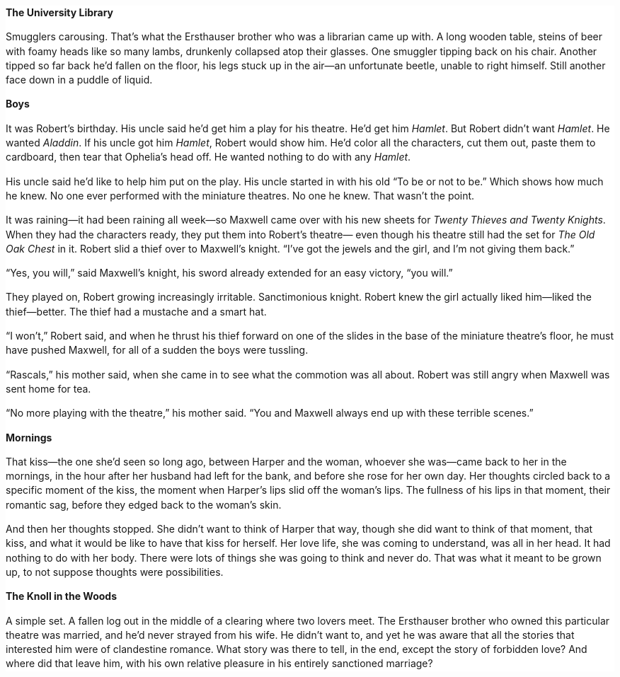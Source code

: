 
**The University Library**

Smugglers carousing. That’s what the Ersthauser brother who was a librarian came up with. A long wooden table, steins of beer with foamy heads like so many lambs, drunkenly collapsed atop their glasses. One smuggler tipping back on his chair. Another tipped so far back he’d fallen on the floor, his legs stuck up in the air—an unfortunate beetle, unable to right himself. Still another face down in a puddle of liquid.


**Boys**

It was Robert’s birthday. His uncle said he’d get him a play for his theatre. He’d get him *Hamlet*. But Robert didn’t want *Hamlet*. He wanted *Aladdin*. If his uncle got him *Hamlet*, Robert would show him. He’d color all the characters, cut them out, paste them to cardboard, then tear that Ophelia’s head off. He wanted nothing to do with any *Hamlet*.

His uncle said he’d like to help him put on the play. His uncle started in with his old “To be or not to be.” Which shows how much he knew. No one ever performed with the miniature theatres. No one he knew. That wasn’t the point.

It was raining—it had been raining all week—so Maxwell came over with his new sheets for *Twenty Thieves and Twenty Knights*. When they had the characters ready, they put them into Robert’s theatre— even though his theatre still had the set for *The Old Oak Chest* in it. Robert slid a thief over to Maxwell’s knight. “I’ve got the jewels and the girl, and I’m not giving them back.”

“Yes, you will,” said Maxwell’s knight, his sword already extended for an easy victory, “you will.”

They played on, Robert growing increasingly irritable. Sanctimonious knight. Robert knew the girl actually liked him—liked the thief—better. The thief had a mustache and a smart hat.

“I won’t,” Robert said, and when he thrust his thief forward on one of the slides in the base of the miniature theatre’s floor, he must have pushed Maxwell, for all of a sudden the boys were tussling.

“Rascals,” his mother said, when she came in to see what the commotion was all about. Robert was still angry when Maxwell was sent home for tea.

“No more playing with the theatre,” his mother said. “You and Maxwell always end up with these terrible scenes.”


**Mornings**

That kiss—the one she’d seen so long ago, between Harper and the woman, whoever she was—came back to her in the mornings, in the hour after her husband had left for the bank, and before she rose for her own day. Her thoughts circled back to a specific moment of the kiss, the moment when Harper’s lips slid off the woman’s lips. The fullness of his lips in that moment, their romantic sag, before they edged back to the woman’s skin.

And then her thoughts stopped. She didn’t want to think of Harper that way, though she did want to think of that moment, that kiss, and what it would be like to have that kiss for herself. Her love life, she was coming to understand, was all in her head. It had nothing to do with her body. There were lots of things she was going to think and never do. That was what it meant to be grown up, to not suppose thoughts were possibilities.


**The Knoll in the Woods**

A simple set. A fallen log out in the middle of a clearing where two lovers meet. The Ersthauser brother who owned this particular theatre was married, and he’d never strayed from his wife. He didn’t want to, and yet he was aware that all the stories that interested him were of clandestine romance. What story was there to tell, in the end, except the story of forbidden love? And where did that leave him, with his own relative pleasure in his entirely sanctioned marriage?
